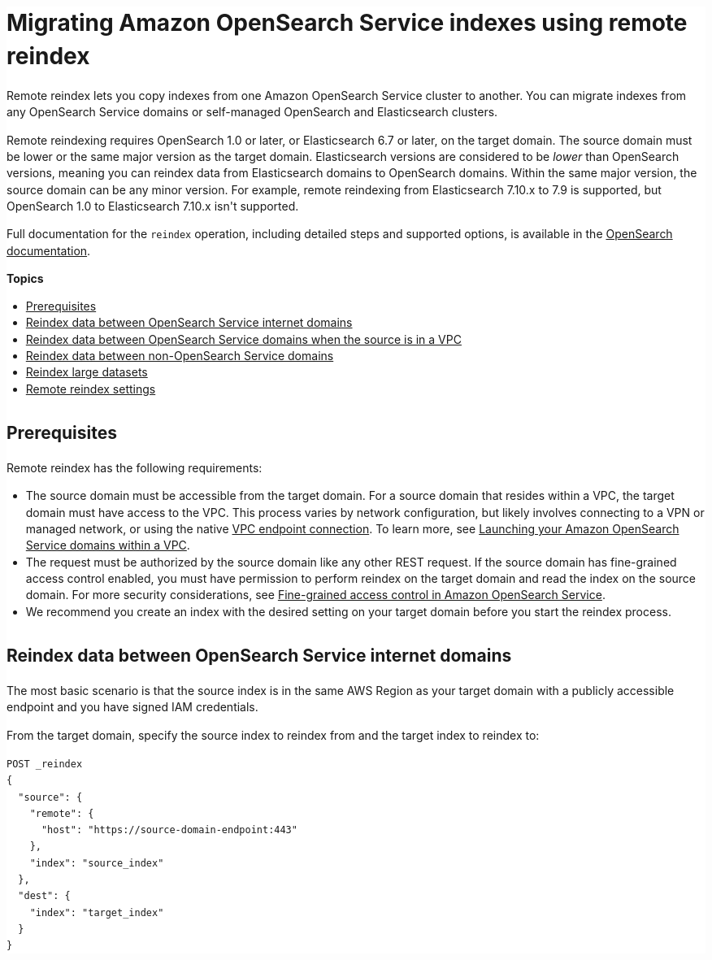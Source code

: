 # Migrating Amazon OpenSearch Service indexes using remote reindex<a name="remote-reindex"></a>

Remote reindex lets you copy indexes from one Amazon OpenSearch Service cluster to another\. You can migrate indexes from any OpenSearch Service domains or self\-managed OpenSearch and Elasticsearch clusters\.

Remote reindexing requires OpenSearch 1\.0 or later, or Elasticsearch 6\.7 or later, on the target domain\. The source domain must be lower or the same major version as the target domain\. Elasticsearch versions are considered to be *lower* than OpenSearch versions, meaning you can reindex data from Elasticsearch domains to OpenSearch domains\. Within the same major version, the source domain can be any minor version\. For example, remote reindexing from Elasticsearch 7\.10\.x to 7\.9 is supported, but OpenSearch 1\.0 to Elasticsearch 7\.10\.x isn't supported\.

Full documentation for the `reindex` operation, including detailed steps and supported options, is available in the [OpenSearch documentation](https://opensearch.org/docs/opensearch/reindex-data/)\.

**Topics**
+ [Prerequisites](#remote-reindex-prereq)
+ [Reindex data between OpenSearch Service internet domains](#remote-reindex-domain)
+ [Reindex data between OpenSearch Service domains when the source is in a VPC](#remote-reindex-vpc)
+ [Reindex data between non\-OpenSearch Service domains](#remote-reindex-non-aos)
+ [Reindex large datasets](#remote-reindex-largedatasets)
+ [Remote reindex settings](#remote-reindex-settings)

## Prerequisites<a name="remote-reindex-prereq"></a>

Remote reindex has the following requirements:
+ The source domain must be accessible from the target domain\. For a source domain that resides within a VPC, the target domain must have access to the VPC\. This process varies by network configuration, but likely involves connecting to a VPN or managed network, or using the native [VPC endpoint connection](#remote-reindex-vpc)\. To learn more, see [Launching your Amazon OpenSearch Service domains within a VPC](vpc.md)\. 
+ The request must be authorized by the source domain like any other REST request\. If the source domain has fine\-grained access control enabled, you must have permission to perform reindex on the target domain and read the index on the source domain\. For more security considerations, see [Fine\-grained access control in Amazon OpenSearch Service](fgac.md)\.
+ We recommend you create an index with the desired setting on your target domain before you start the reindex process\.

## Reindex data between OpenSearch Service internet domains<a name="remote-reindex-domain"></a>

The most basic scenario is that the source index is in the same AWS Region as your target domain with a publicly accessible endpoint and you have signed IAM credentials\.

From the target domain, specify the source index to reindex from and the target index to reindex to:

```
POST _reindex
{
  "source": {
    "remote": {
      "host": "https://source-domain-endpoint:443"
    },
    "index": "source_index"
  },
  "dest": {
    "index": "target_index"
  }
}
```
